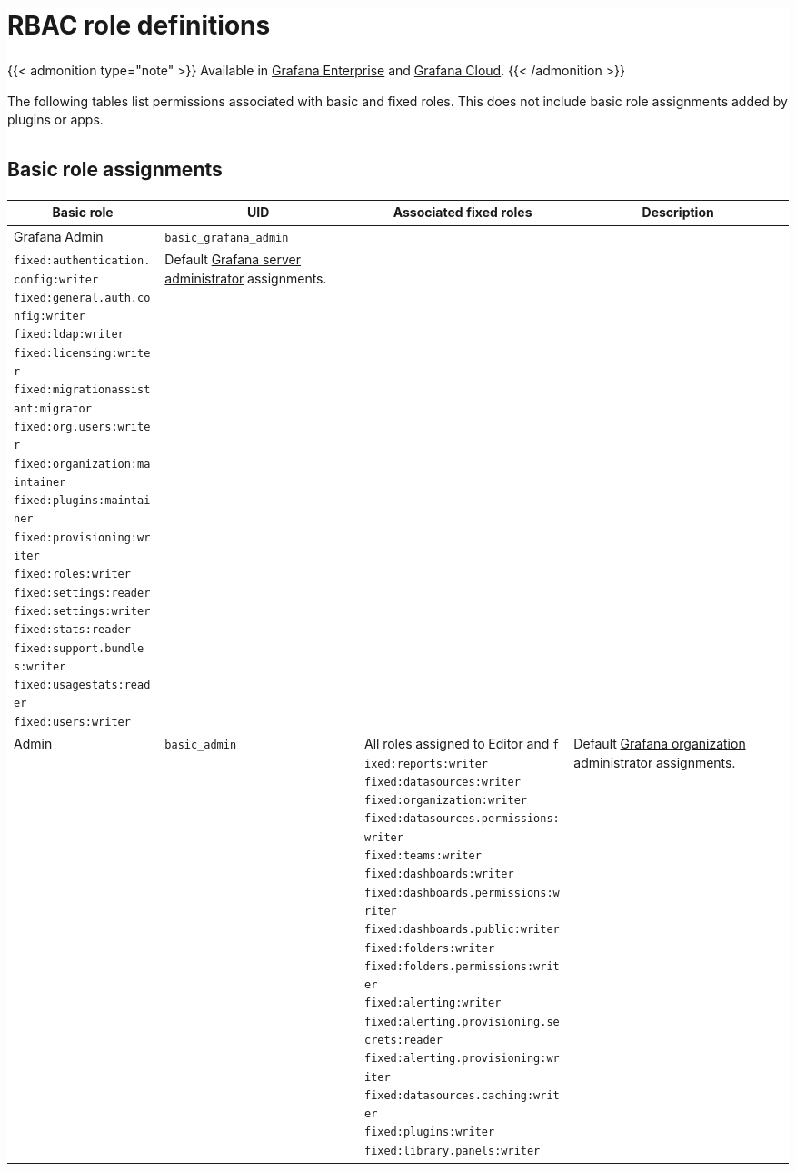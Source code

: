 
# RBAC role definitions

{{< admonition type="note" >}}
Available in [Grafana Enterprise](/docs/grafana/<GRAFANA_VERSION>/introduction/grafana-enterprise/) and [Grafana Cloud](/docs/grafana-cloud).
{{< /admonition >}}

The following tables list permissions associated with basic and fixed roles. This does not include basic role assignments added by plugins or apps.

## Basic role assignments

| Basic role                                                                                                                                                                                                                                                                                                                                                                                                                                                                                    | UID                                                                                                                                                      | Associated fixed roles                                                                                                                                                                                                                                                                                                                                                                                                                                                                                                                                                                | Description                                                                     |
| --------------------------------------------------------------------------------------------------------------------------------------------------------------------------------------------------------------------------------------------------------------------------------------------------------------------------------------------------------------------------------------------------------------------------------------------------------------------------------------------- | -------------------------------------------------------------------------------------------------------------------------------------------------------- | ------------------------------------------------------------------------------------------------------------------------------------------------------------------------------------------------------------------------------------------------------------------------------------------------------------------------------------------------------------------------------------------------------------------------------------------------------------------------------------------------------------------------------------------------------------------------------------- | ------------------------------------------------------------------------------- |
| Grafana Admin                                                                                                                                                                                                                                                                                                                                                                                                                                                                                 | `basic_grafana_admin`                                                                                                                                    |
| `fixed:authentication.config:writer`<br>`fixed:general.auth.config:writer`<br>`fixed:ldap:writer`<br>`fixed:licensing:writer`<br>`fixed:migrationassistant:migrator`<br>`fixed:org.users:writer`<br>`fixed:organization:maintainer`<br>`fixed:plugins:maintainer`<br>`fixed:provisioning:writer`<br>`fixed:roles:writer`<br>`fixed:settings:reader`<br>`fixed:settings:writer`<br>`fixed:stats:reader`<br>`fixed:support.bundles:writer`<br>`fixed:usagestats:reader`<br>`fixed:users:writer` | Default [Grafana server administrator](/docs/grafana/<GRAFANA_VERSION>/administration/roles-and-permissions/#grafana-server-administrators) assignments. |
| Admin                                                                                                                                                                                                                                                                                                                                                                                                                                                                                         | `basic_admin`                                                                                                                                            | All roles assigned to Editor and `fixed:reports:writer` <br>`fixed:datasources:writer`<br>`fixed:organization:writer`<br>`fixed:datasources.permissions:writer`<br>`fixed:teams:writer`<br>`fixed:dashboards:writer`<br>`fixed:dashboards.permissions:writer`<br>`fixed:dashboards.public:writer`<br>`fixed:folders:writer`<br>`fixed:folders.permissions:writer`<br>`fixed:alerting:writer`<br>`fixed:alerting.provisioning.secrets:reader`<br>`fixed:alerting.provisioning:writer`<br>`fixed:datasources.caching:writer`<br>`fixed:plugins:writer`<br>`fixed:library.panels:writer` | Default [Grafana organization administrator](ref:rbac-basic-roles) assignments. |